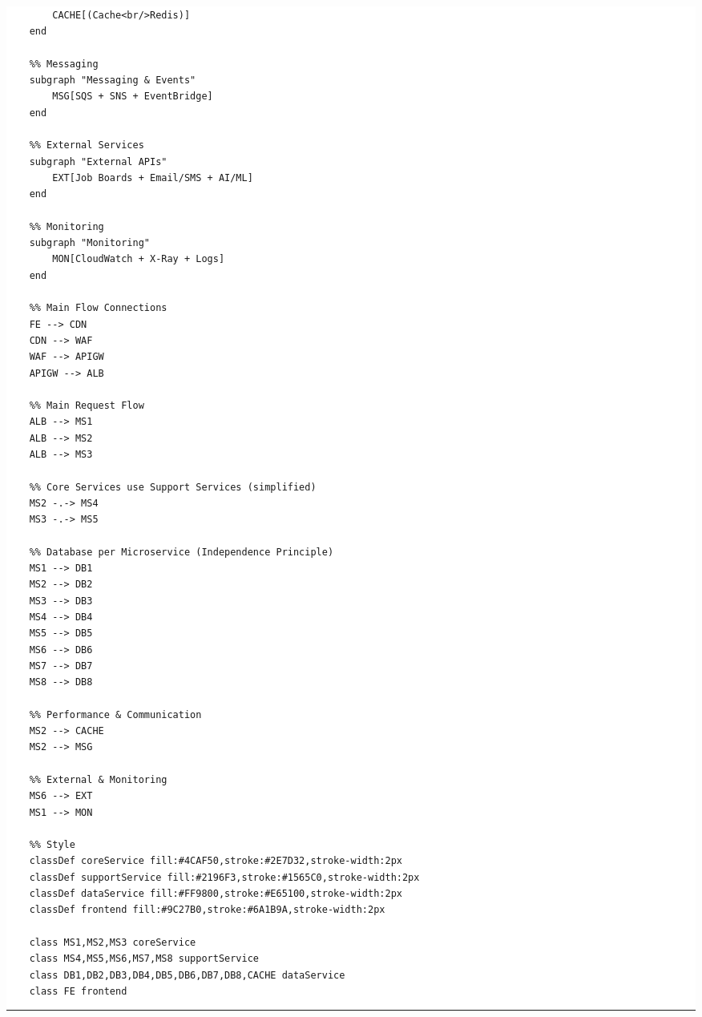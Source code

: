 ```mermaid
        CACHE[(Cache<br/>Redis)]
    end
    
    %% Messaging
    subgraph "Messaging & Events"
        MSG[SQS + SNS + EventBridge]
    end
    
    %% External Services
    subgraph "External APIs"
        EXT[Job Boards + Email/SMS + AI/ML]
    end
    
    %% Monitoring
    subgraph "Monitoring"
        MON[CloudWatch + X-Ray + Logs]
    end
    
    %% Main Flow Connections
    FE --> CDN
    CDN --> WAF
    WAF --> APIGW
    APIGW --> ALB
    
    %% Main Request Flow
    ALB --> MS1
    ALB --> MS2
    ALB --> MS3
    
    %% Core Services use Support Services (simplified)
    MS2 -.-> MS4
    MS3 -.-> MS5
    
    %% Database per Microservice (Independence Principle)
    MS1 --> DB1
    MS2 --> DB2
    MS3 --> DB3
    MS4 --> DB4
    MS5 --> DB5
    MS6 --> DB6
    MS7 --> DB7
    MS8 --> DB8
    
    %% Performance & Communication
    MS2 --> CACHE
    MS2 --> MSG
    
    %% External & Monitoring
    MS6 --> EXT
    MS1 --> MON
    
    %% Style
    classDef coreService fill:#4CAF50,stroke:#2E7D32,stroke-width:2px
    classDef supportService fill:#2196F3,stroke:#1565C0,stroke-width:2px
    classDef dataService fill:#FF9800,stroke:#E65100,stroke-width:2px
    classDef frontend fill:#9C27B0,stroke:#6A1B9A,stroke-width:2px
    
    class MS1,MS2,MS3 coreService
    class MS4,MS5,MS6,MS7,MS8 supportService
    class DB1,DB2,DB3,DB4,DB5,DB6,DB7,DB8,CACHE dataService
    class FE frontend
```

---